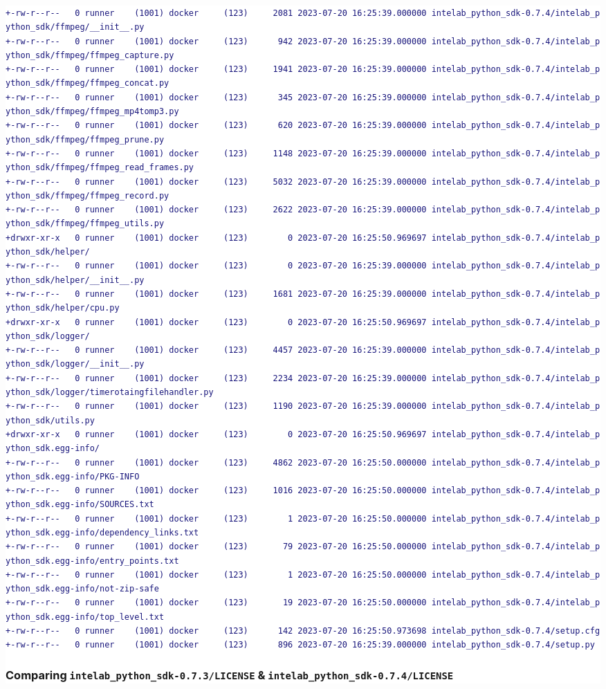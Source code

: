 ```diff
+-rw-r--r--   0 runner    (1001) docker     (123)     2081 2023-07-20 16:25:39.000000 intelab_python_sdk-0.7.4/intelab_python_sdk/ffmpeg/__init__.py
+-rw-r--r--   0 runner    (1001) docker     (123)      942 2023-07-20 16:25:39.000000 intelab_python_sdk-0.7.4/intelab_python_sdk/ffmpeg/ffmpeg_capture.py
+-rw-r--r--   0 runner    (1001) docker     (123)     1941 2023-07-20 16:25:39.000000 intelab_python_sdk-0.7.4/intelab_python_sdk/ffmpeg/ffmpeg_concat.py
+-rw-r--r--   0 runner    (1001) docker     (123)      345 2023-07-20 16:25:39.000000 intelab_python_sdk-0.7.4/intelab_python_sdk/ffmpeg/ffmpeg_mp4tomp3.py
+-rw-r--r--   0 runner    (1001) docker     (123)      620 2023-07-20 16:25:39.000000 intelab_python_sdk-0.7.4/intelab_python_sdk/ffmpeg/ffmpeg_prune.py
+-rw-r--r--   0 runner    (1001) docker     (123)     1148 2023-07-20 16:25:39.000000 intelab_python_sdk-0.7.4/intelab_python_sdk/ffmpeg/ffmpeg_read_frames.py
+-rw-r--r--   0 runner    (1001) docker     (123)     5032 2023-07-20 16:25:39.000000 intelab_python_sdk-0.7.4/intelab_python_sdk/ffmpeg/ffmpeg_record.py
+-rw-r--r--   0 runner    (1001) docker     (123)     2622 2023-07-20 16:25:39.000000 intelab_python_sdk-0.7.4/intelab_python_sdk/ffmpeg/ffmpeg_utils.py
+drwxr-xr-x   0 runner    (1001) docker     (123)        0 2023-07-20 16:25:50.969697 intelab_python_sdk-0.7.4/intelab_python_sdk/helper/
+-rw-r--r--   0 runner    (1001) docker     (123)        0 2023-07-20 16:25:39.000000 intelab_python_sdk-0.7.4/intelab_python_sdk/helper/__init__.py
+-rw-r--r--   0 runner    (1001) docker     (123)     1681 2023-07-20 16:25:39.000000 intelab_python_sdk-0.7.4/intelab_python_sdk/helper/cpu.py
+drwxr-xr-x   0 runner    (1001) docker     (123)        0 2023-07-20 16:25:50.969697 intelab_python_sdk-0.7.4/intelab_python_sdk/logger/
+-rw-r--r--   0 runner    (1001) docker     (123)     4457 2023-07-20 16:25:39.000000 intelab_python_sdk-0.7.4/intelab_python_sdk/logger/__init__.py
+-rw-r--r--   0 runner    (1001) docker     (123)     2234 2023-07-20 16:25:39.000000 intelab_python_sdk-0.7.4/intelab_python_sdk/logger/timerotaingfilehandler.py
+-rw-r--r--   0 runner    (1001) docker     (123)     1190 2023-07-20 16:25:39.000000 intelab_python_sdk-0.7.4/intelab_python_sdk/utils.py
+drwxr-xr-x   0 runner    (1001) docker     (123)        0 2023-07-20 16:25:50.969697 intelab_python_sdk-0.7.4/intelab_python_sdk.egg-info/
+-rw-r--r--   0 runner    (1001) docker     (123)     4862 2023-07-20 16:25:50.000000 intelab_python_sdk-0.7.4/intelab_python_sdk.egg-info/PKG-INFO
+-rw-r--r--   0 runner    (1001) docker     (123)     1016 2023-07-20 16:25:50.000000 intelab_python_sdk-0.7.4/intelab_python_sdk.egg-info/SOURCES.txt
+-rw-r--r--   0 runner    (1001) docker     (123)        1 2023-07-20 16:25:50.000000 intelab_python_sdk-0.7.4/intelab_python_sdk.egg-info/dependency_links.txt
+-rw-r--r--   0 runner    (1001) docker     (123)       79 2023-07-20 16:25:50.000000 intelab_python_sdk-0.7.4/intelab_python_sdk.egg-info/entry_points.txt
+-rw-r--r--   0 runner    (1001) docker     (123)        1 2023-07-20 16:25:50.000000 intelab_python_sdk-0.7.4/intelab_python_sdk.egg-info/not-zip-safe
+-rw-r--r--   0 runner    (1001) docker     (123)       19 2023-07-20 16:25:50.000000 intelab_python_sdk-0.7.4/intelab_python_sdk.egg-info/top_level.txt
+-rw-r--r--   0 runner    (1001) docker     (123)      142 2023-07-20 16:25:50.973698 intelab_python_sdk-0.7.4/setup.cfg
+-rw-r--r--   0 runner    (1001) docker     (123)      896 2023-07-20 16:25:39.000000 intelab_python_sdk-0.7.4/setup.py
```

### Comparing `intelab_python_sdk-0.7.3/LICENSE` & `intelab_python_sdk-0.7.4/LICENSE`

